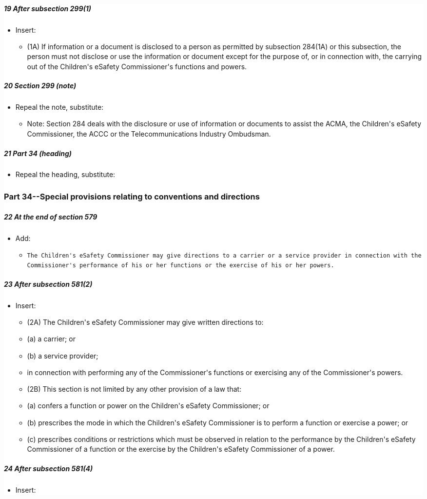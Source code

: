 ##### 19  After subsection 299(1)

   * Insert: 

     * (1A) If information or a document is disclosed to a person as permitted by subsection 284(1A) or this subsection, the person must not disclose or use the information or document except for the purpose of, or in connection with, the carrying out of the Children's eSafety Commissioner's functions and powers.

##### 20  Section 299 (note)

   * Repeal the note, substitute:

        * Note: Section 284 deals with the disclosure or use of information or documents to assist the ACMA, the Children's eSafety Commissioner, the ACCC or the Telecommunications Industry Ombudsman.

##### 21  Part 34 (heading)

   * Repeal the heading, substitute:

### Part 34--Special provisions relating to conventions and directions

##### 22  At the end of section 579

   * Add: 

      *  	The Children's eSafety Commissioner may give directions to a carrier or a service provider in connection with the Commissioner's performance of his or her functions or the exercise of his or her powers.

##### 23  After subsection 581(2)

   * Insert: 

     * (2A) The Children's eSafety Commissioner may give written directions to:

      * (a) a carrier; or

      * (b) a service provider;

     * in connection with performing any of the Commissioner's functions or exercising any of the Commissioner's powers.

     * (2B) This section is not limited by any other provision of a law that:

      * (a) confers a function or power on the Children's eSafety Commissioner; or

      * (b) prescribes the mode in which the Children's eSafety Commissioner is to perform a function or exercise a power; or

      * (c) prescribes conditions or restrictions which must be observed in relation to the performance by the Children's eSafety Commissioner of a function or the exercise by the Children's eSafety Commissioner of a power.

##### 24  After subsection 581(4)

   * Insert: 
